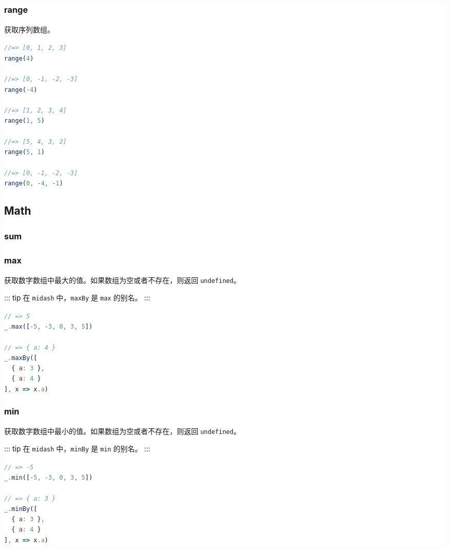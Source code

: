 ### range

获取序列数组。

``` js
//=> [0, 1, 2, 3]
range(4)

//=> [0, -1, -2, -3]
range(-4)

//=> [1, 2, 3, 4]
range(1, 5)

//=> [5, 4, 3, 2]
range(5, 1)

//=> [0, -1, -2, -3]
range(0, -4, -1)
```

## Math

### sum

### max

获取数字数组中最大的值。如果数组为空或者不存在，则返回 `undefined`。

:::  tip
在 `midash` 中，`maxBy` 是 `max` 的别名。
:::

``` js
// => 5
_.max([-5, -3, 0, 3, 5])

// => { a: 4 }
_.maxBy([
  { a: 3 },
  { a: 4 }
], x => x.a)
```

### min

获取数字数组中最小的值。如果数组为空或者不存在，则返回 `undefined`。

:::  tip
在 `midash` 中，`minBy` 是 `min` 的别名。
:::

``` js
// => -5
_.min([-5, -3, 0, 3, 5])

// => { a: 3 }
_.minBy([
  { a: 3 },
  { a: 4 }
], x => x.a)
```
